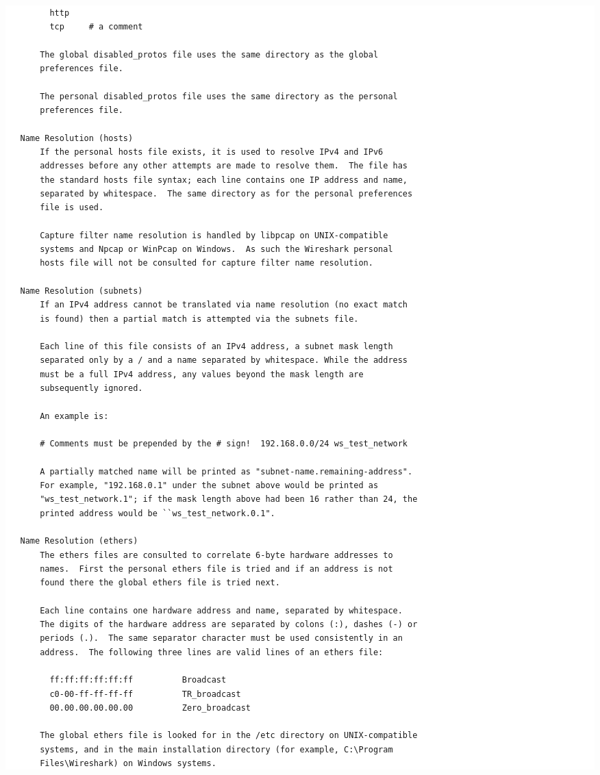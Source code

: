              http
             tcp     # a comment

           The global disabled_protos file uses the same directory as the global
           preferences file.

           The personal disabled_protos file uses the same directory as the personal
           preferences file.

       Name Resolution (hosts)
           If the personal hosts file exists, it is used to resolve IPv4 and IPv6
           addresses before any other attempts are made to resolve them.  The file has
           the standard hosts file syntax; each line contains one IP address and name,
           separated by whitespace.  The same directory as for the personal preferences
           file is used.

           Capture filter name resolution is handled by libpcap on UNIX-compatible
           systems and Npcap or WinPcap on Windows.  As such the Wireshark personal
           hosts file will not be consulted for capture filter name resolution.

       Name Resolution (subnets)
           If an IPv4 address cannot be translated via name resolution (no exact match
           is found) then a partial match is attempted via the subnets file.

           Each line of this file consists of an IPv4 address, a subnet mask length
           separated only by a / and a name separated by whitespace. While the address
           must be a full IPv4 address, any values beyond the mask length are
           subsequently ignored.

           An example is:

           # Comments must be prepended by the # sign!  192.168.0.0/24 ws_test_network

           A partially matched name will be printed as "subnet-name.remaining-address".
           For example, "192.168.0.1" under the subnet above would be printed as
           "ws_test_network.1"; if the mask length above had been 16 rather than 24, the
           printed address would be ``ws_test_network.0.1".

       Name Resolution (ethers)
           The ethers files are consulted to correlate 6-byte hardware addresses to
           names.  First the personal ethers file is tried and if an address is not
           found there the global ethers file is tried next.

           Each line contains one hardware address and name, separated by whitespace.
           The digits of the hardware address are separated by colons (:), dashes (-) or
           periods (.).  The same separator character must be used consistently in an
           address.  The following three lines are valid lines of an ethers file:

             ff:ff:ff:ff:ff:ff          Broadcast
             c0-00-ff-ff-ff-ff          TR_broadcast
             00.00.00.00.00.00          Zero_broadcast

           The global ethers file is looked for in the /etc directory on UNIX-compatible
           systems, and in the main installation directory (for example, C:\Program
           Files\Wireshark) on Windows systems.
